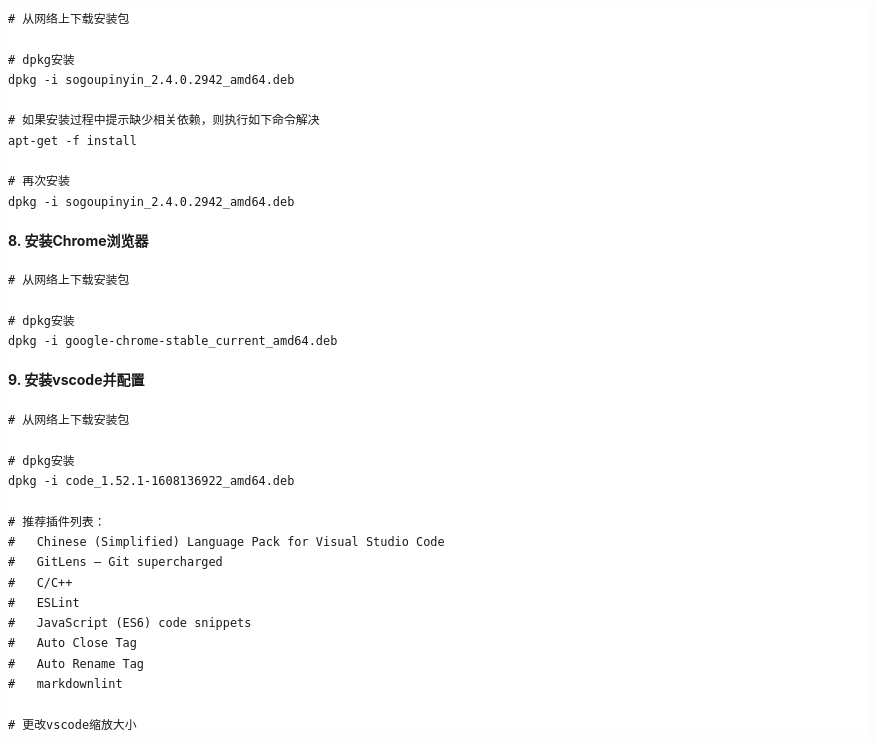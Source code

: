 ```shell
# 从网络上下载安装包

# dpkg安装
dpkg -i sogoupinyin_2.4.0.2942_amd64.deb

# 如果安装过程中提示缺少相关依赖，则执行如下命令解决
apt-get -f install

# 再次安装
dpkg -i sogoupinyin_2.4.0.2942_amd64.deb
```

#### 8. 安装Chrome浏览器

```shell
# 从网络上下载安装包

# dpkg安装
dpkg -i google-chrome-stable_current_amd64.deb
```

#### 9. 安装vscode并配置

```shell
# 从网络上下载安装包

# dpkg安装
dpkg -i code_1.52.1-1608136922_amd64.deb

# 推荐插件列表：
#   Chinese (Simplified) Language Pack for Visual Studio Code
#   GitLens — Git supercharged
#   C/C++
#   ESLint
#   JavaScript (ES6) code snippets
#   Auto Close Tag
#   Auto Rename Tag
#   markdownlint

# 更改vscode缩放大小
```
